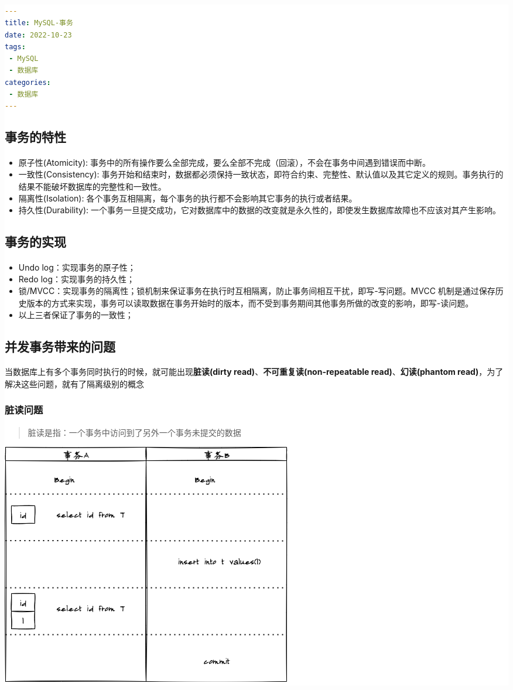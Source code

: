 ```yaml
---
title: MySQL-事务
date: 2022-10-23
tags:
 - MySQL
 - 数据库
categories:
 - 数据库
---
```


## 事务的特性

- 原子性(Atomicity): 事务中的所有操作要么全部完成，要么全部不完成（回滚），不会在事务中间遇到错误而中断。
- 一致性(Consistency): 事务开始和结束时，数据都必须保持一致状态，即符合约束、完整性、默认值以及其它定义的规则。事务执行的结果不能破坏数据库的完整性和一致性。
- 隔离性(Isolation): 各个事务互相隔离，每个事务的执行都不会影响其它事务的执行或者结果。
- 持久性(Durability): 一个事务一旦提交成功，它对数据库中的数据的改变就是永久性的，即使发生数据库故障也不应该对其产生影响。

## 事务的实现

- Undo log：实现事务的原子性；
- Redo log：实现事务的持久性；
- 锁/MVCC：实现事务的隔离性；锁机制来保证事务在执行时互相隔离，防止事务间相互干扰，即写-写问题。MVCC 机制是通过保存历史版本的方式来实现，事务可以读取数据在事务开始时的版本，而不受到事务期间其他事务所做的改变的影响，即写-读问题。
- 以上三者保证了事务的一致性；

## 并发事务带来的问题

当数据库上有多个事务同时执行的时候，就可能出现**脏读(dirty read)**、**不可重复读(non-repeatable read)**、**幻读(phantom read)**，为了解决这些问题，就有了隔离级别的概念

### 脏读问题

> 脏读是指：一个事务中访问到了另外一个事务未提交的数据

![dirty-read](./images/dirty-read.png)

